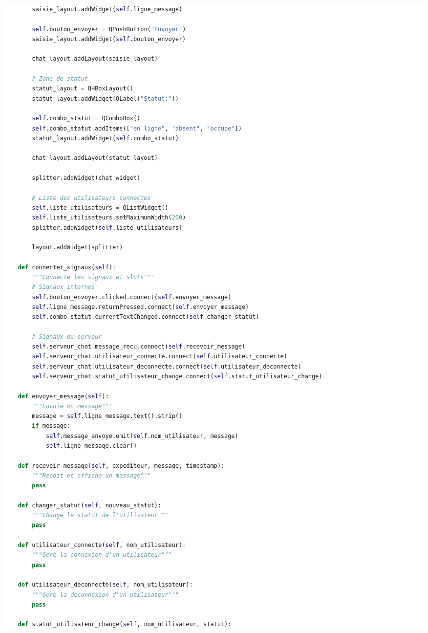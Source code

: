 ```python
        saisie_layout.addWidget(self.ligne_message)
        
        self.bouton_envoyer = QPushButton("Envoyer")
        saisie_layout.addWidget(self.bouton_envoyer)
        
        chat_layout.addLayout(saisie_layout)
        
        # Zone de statut
        statut_layout = QHBoxLayout()
        statut_layout.addWidget(QLabel("Statut:"))
        
        self.combo_statut = QComboBox()
        self.combo_statut.addItems(["en ligne", "absent", "occupe"])
        statut_layout.addWidget(self.combo_statut)
        
        chat_layout.addLayout(statut_layout)
        
        splitter.addWidget(chat_widget)
        
        # Liste des utilisateurs connectes
        self.liste_utilisateurs = QListWidget()
        self.liste_utilisateurs.setMaximumWidth(200)
        splitter.addWidget(self.liste_utilisateurs)
        
        layout.addWidget(splitter)
    
    def connecter_signaux(self):
        """Connecte les signaux et slots"""
        # Signaux internes
        self.bouton_envoyer.clicked.connect(self.envoyer_message)
        self.ligne_message.returnPressed.connect(self.envoyer_message)
        self.combo_statut.currentTextChanged.connect(self.changer_statut)
        
        # Signaux du serveur
        self.serveur_chat.message_recu.connect(self.recevoir_message)
        self.serveur_chat.utilisateur_connecte.connect(self.utilisateur_connecte)
        self.serveur_chat.utilisateur_deconnecte.connect(self.utilisateur_deconnecte)
        self.serveur_chat.statut_utilisateur_change.connect(self.statut_utilisateur_change)
    
    def envoyer_message(self):
        """Envoie un message"""
        message = self.ligne_message.text().strip()
        if message:
            self.message_envoye.emit(self.nom_utilisateur, message)
            self.ligne_message.clear()
    
    def recevoir_message(self, expediteur, message, timestamp):
        """Recoit et affiche un message"""
        pass
    
    def changer_statut(self, nouveau_statut):
        """Change le statut de l'utilisateur"""
        pass
    
    def utilisateur_connecte(self, nom_utilisateur):
        """Gere la connexion d'un utilisateur"""
        pass
    
    def utilisateur_deconnecte(self, nom_utilisateur):
        """Gere la deconnexion d'un utilisateur"""
        pass
    
    def statut_utilisateur_change(self, nom_utilisateur, statut):
```